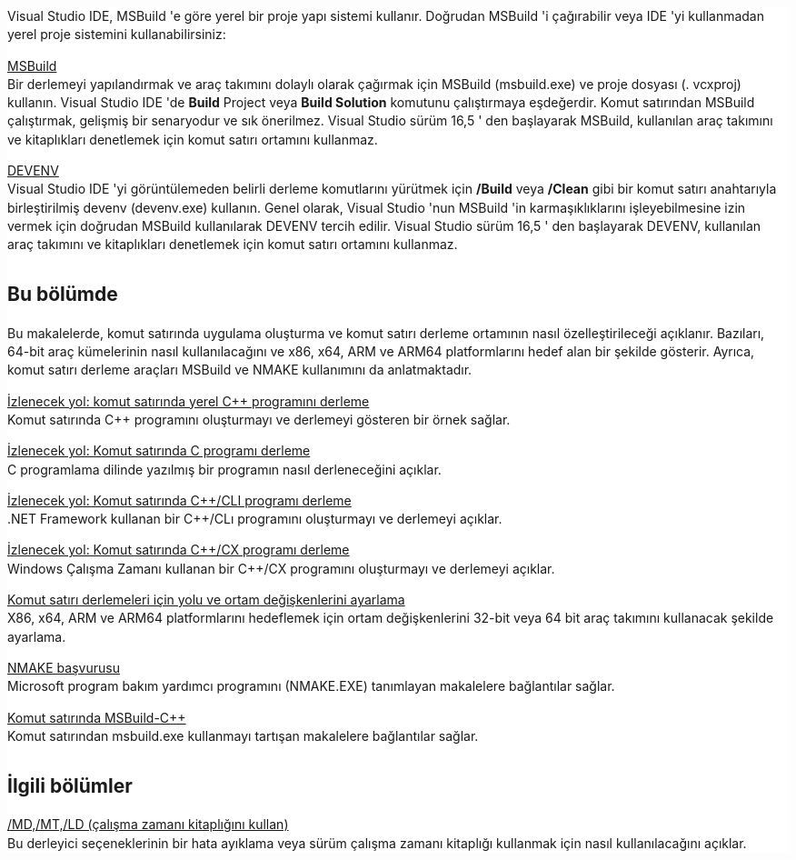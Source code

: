 Visual Studio IDE, MSBuild 'e göre yerel bir proje yapı sistemi kullanır. Doğrudan MSBuild 'i çağırabilir veya IDE 'yi kullanmadan yerel proje sistemini kullanabilirsiniz:

[MSBuild](msbuild-visual-cpp.md)<br/>
Bir derlemeyi yapılandırmak ve araç takımını dolaylı olarak çağırmak için MSBuild (msbuild.exe) ve proje dosyası (. vcxproj) kullanın. Visual Studio IDE 'de **Build** Project veya **Build Solution** komutunu çalıştırmaya eşdeğerdir. Komut satırından MSBuild çalıştırmak, gelişmiş bir senaryodur ve sık önerilmez. Visual Studio sürüm 16,5 ' den başlayarak MSBuild, kullanılan araç takımını ve kitaplıkları denetlemek için komut satırı ortamını kullanmaz.

[DEVENV](/visualstudio/ide/reference/devenv-command-line-switches)<br/>
Visual Studio IDE 'yi görüntülemeden belirli derleme komutlarını yürütmek için **/Build** veya **/Clean** gibi bir komut satırı anahtarıyla birleştirilmiş devenv (devenv.exe) kullanın. Genel olarak, Visual Studio 'nun MSBuild 'in karmaşıklıklarını işleyebilmesine izin vermek için doğrudan MSBuild kullanılarak DEVENV tercih edilir. Visual Studio sürüm 16,5 ' den başlayarak DEVENV, kullanılan araç takımını ve kitaplıkları denetlemek için komut satırı ortamını kullanmaz.

## <a name="in-this-section"></a>Bu bölümde

Bu makalelerde, komut satırında uygulama oluşturma ve komut satırı derleme ortamının nasıl özelleştirileceği açıklanır. Bazıları, 64-bit araç kümelerinin nasıl kullanılacağını ve x86, x64, ARM ve ARM64 platformlarını hedef alan bir şekilde gösterir. Ayrıca, komut satırı derleme araçları MSBuild ve NMAKE kullanımını da anlatmaktadır.

[İzlenecek yol: komut satırında yerel C++ programını derleme](walkthrough-compiling-a-native-cpp-program-on-the-command-line.md)<br/>
Komut satırında C++ programını oluşturmayı ve derlemeyi gösteren bir örnek sağlar.

[İzlenecek yol: Komut satırında C programı derleme](walkthrough-compile-a-c-program-on-the-command-line.md)<br/>
C programlama dilinde yazılmış bir programın nasıl derleneceğini açıklar.

[İzlenecek yol: Komut satırında C++/CLI programı derleme](walkthrough-compiling-a-cpp-cli-program-on-the-command-line.md)<br/>
.NET Framework kullanan bir C++/CLı programını oluşturmayı ve derlemeyi açıklar.

[İzlenecek yol: Komut satırında C++/CX programı derleme](walkthrough-compiling-a-cpp-cx-program-on-the-command-line.md)<br/>
Windows Çalışma Zamanı kullanan bir C++/CX programını oluşturmayı ve derlemeyi açıklar.

[Komut satırı derlemeleri için yolu ve ortam değişkenlerini ayarlama](setting-the-path-and-environment-variables-for-command-line-builds.md)<br/>
X86, x64, ARM ve ARM64 platformlarını hedeflemek için ortam değişkenlerini 32-bit veya 64 bit araç takımını kullanacak şekilde ayarlama.

[NMAKE başvurusu](reference/nmake-reference.md)<br/>
Microsoft program bakım yardımcı programını (NMAKE.EXE) tanımlayan makalelere bağlantılar sağlar.

[Komut satırında MSBuild-C++](msbuild-visual-cpp.md)<br/>
Komut satırından msbuild.exe kullanmayı tartışan makalelere bağlantılar sağlar.

## <a name="related-sections"></a>İlgili bölümler

[/MD,/MT,/LD (çalışma zamanı kitaplığını kullan)](reference/md-mt-ld-use-run-time-library.md)<br/>
Bu derleyici seçeneklerinin bir hata ayıklama veya sürüm çalışma zamanı kitaplığı kullanmak için nasıl kullanılacağını açıklar.
